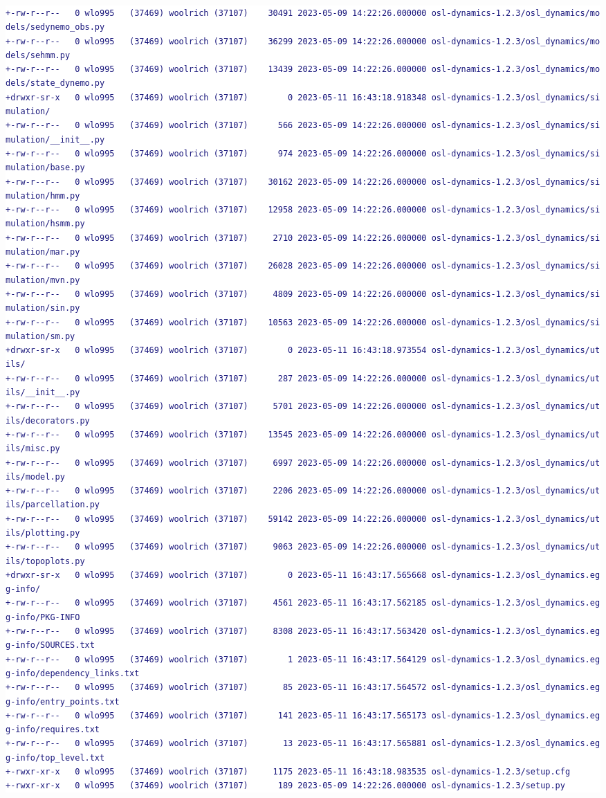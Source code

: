 ```diff
+-rw-r--r--   0 wlo995   (37469) woolrich (37107)    30491 2023-05-09 14:22:26.000000 osl-dynamics-1.2.3/osl_dynamics/models/sedynemo_obs.py
+-rw-r--r--   0 wlo995   (37469) woolrich (37107)    36299 2023-05-09 14:22:26.000000 osl-dynamics-1.2.3/osl_dynamics/models/sehmm.py
+-rw-r--r--   0 wlo995   (37469) woolrich (37107)    13439 2023-05-09 14:22:26.000000 osl-dynamics-1.2.3/osl_dynamics/models/state_dynemo.py
+drwxr-sr-x   0 wlo995   (37469) woolrich (37107)        0 2023-05-11 16:43:18.918348 osl-dynamics-1.2.3/osl_dynamics/simulation/
+-rw-r--r--   0 wlo995   (37469) woolrich (37107)      566 2023-05-09 14:22:26.000000 osl-dynamics-1.2.3/osl_dynamics/simulation/__init__.py
+-rw-r--r--   0 wlo995   (37469) woolrich (37107)      974 2023-05-09 14:22:26.000000 osl-dynamics-1.2.3/osl_dynamics/simulation/base.py
+-rw-r--r--   0 wlo995   (37469) woolrich (37107)    30162 2023-05-09 14:22:26.000000 osl-dynamics-1.2.3/osl_dynamics/simulation/hmm.py
+-rw-r--r--   0 wlo995   (37469) woolrich (37107)    12958 2023-05-09 14:22:26.000000 osl-dynamics-1.2.3/osl_dynamics/simulation/hsmm.py
+-rw-r--r--   0 wlo995   (37469) woolrich (37107)     2710 2023-05-09 14:22:26.000000 osl-dynamics-1.2.3/osl_dynamics/simulation/mar.py
+-rw-r--r--   0 wlo995   (37469) woolrich (37107)    26028 2023-05-09 14:22:26.000000 osl-dynamics-1.2.3/osl_dynamics/simulation/mvn.py
+-rw-r--r--   0 wlo995   (37469) woolrich (37107)     4809 2023-05-09 14:22:26.000000 osl-dynamics-1.2.3/osl_dynamics/simulation/sin.py
+-rw-r--r--   0 wlo995   (37469) woolrich (37107)    10563 2023-05-09 14:22:26.000000 osl-dynamics-1.2.3/osl_dynamics/simulation/sm.py
+drwxr-sr-x   0 wlo995   (37469) woolrich (37107)        0 2023-05-11 16:43:18.973554 osl-dynamics-1.2.3/osl_dynamics/utils/
+-rw-r--r--   0 wlo995   (37469) woolrich (37107)      287 2023-05-09 14:22:26.000000 osl-dynamics-1.2.3/osl_dynamics/utils/__init__.py
+-rw-r--r--   0 wlo995   (37469) woolrich (37107)     5701 2023-05-09 14:22:26.000000 osl-dynamics-1.2.3/osl_dynamics/utils/decorators.py
+-rw-r--r--   0 wlo995   (37469) woolrich (37107)    13545 2023-05-09 14:22:26.000000 osl-dynamics-1.2.3/osl_dynamics/utils/misc.py
+-rw-r--r--   0 wlo995   (37469) woolrich (37107)     6997 2023-05-09 14:22:26.000000 osl-dynamics-1.2.3/osl_dynamics/utils/model.py
+-rw-r--r--   0 wlo995   (37469) woolrich (37107)     2206 2023-05-09 14:22:26.000000 osl-dynamics-1.2.3/osl_dynamics/utils/parcellation.py
+-rw-r--r--   0 wlo995   (37469) woolrich (37107)    59142 2023-05-09 14:22:26.000000 osl-dynamics-1.2.3/osl_dynamics/utils/plotting.py
+-rw-r--r--   0 wlo995   (37469) woolrich (37107)     9063 2023-05-09 14:22:26.000000 osl-dynamics-1.2.3/osl_dynamics/utils/topoplots.py
+drwxr-sr-x   0 wlo995   (37469) woolrich (37107)        0 2023-05-11 16:43:17.565668 osl-dynamics-1.2.3/osl_dynamics.egg-info/
+-rw-r--r--   0 wlo995   (37469) woolrich (37107)     4561 2023-05-11 16:43:17.562185 osl-dynamics-1.2.3/osl_dynamics.egg-info/PKG-INFO
+-rw-r--r--   0 wlo995   (37469) woolrich (37107)     8308 2023-05-11 16:43:17.563420 osl-dynamics-1.2.3/osl_dynamics.egg-info/SOURCES.txt
+-rw-r--r--   0 wlo995   (37469) woolrich (37107)        1 2023-05-11 16:43:17.564129 osl-dynamics-1.2.3/osl_dynamics.egg-info/dependency_links.txt
+-rw-r--r--   0 wlo995   (37469) woolrich (37107)       85 2023-05-11 16:43:17.564572 osl-dynamics-1.2.3/osl_dynamics.egg-info/entry_points.txt
+-rw-r--r--   0 wlo995   (37469) woolrich (37107)      141 2023-05-11 16:43:17.565173 osl-dynamics-1.2.3/osl_dynamics.egg-info/requires.txt
+-rw-r--r--   0 wlo995   (37469) woolrich (37107)       13 2023-05-11 16:43:17.565881 osl-dynamics-1.2.3/osl_dynamics.egg-info/top_level.txt
+-rwxr-xr-x   0 wlo995   (37469) woolrich (37107)     1175 2023-05-11 16:43:18.983535 osl-dynamics-1.2.3/setup.cfg
+-rwxr-xr-x   0 wlo995   (37469) woolrich (37107)      189 2023-05-09 14:22:26.000000 osl-dynamics-1.2.3/setup.py
```
